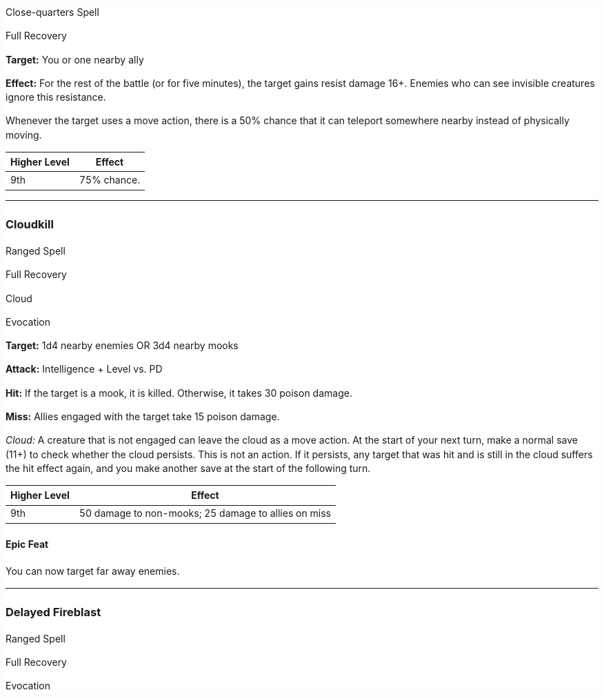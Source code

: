 Close-quarters Spell

Full Recovery

**Target:** You or one nearby ally

**Effect:** For the rest of the battle (or for five minutes), the target gains resist damage 16+. Enemies who can see invisible creatures ignore this resistance.

Whenever the target uses a move action, there is a 50% chance that it can teleport somewhere nearby instead of physically moving.

| Higher Level | Effect |
| --- | --- |
| 9th | 75% chance. |

---

### Cloudkill

Ranged Spell

Full Recovery

Cloud

Evocation

**Target:** 1d4 nearby enemies OR 3d4 nearby mooks

**Attack:** Intelligence + Level vs. PD

**Hit:** If the target is a mook, it is killed. Otherwise, it takes 30 poison damage.

**Miss:** Allies engaged with the target take 15 poison damage.

_Cloud:_ A creature that is not engaged can leave the cloud as a move action. At the start of your next turn, make a normal save (11+) to check whether the cloud persists. This is not an action. If it persists, any target that was hit and is still in the cloud suffers the hit effect again, and you make another save at the start of the following turn.

| Higher Level | Effect |
| --- | --- |
| 9th | 50 damage to non-mooks; 25 damage to allies on miss |

#### Epic Feat

You can now target far away enemies.

---

### Delayed Fireblast

Ranged Spell

Full Recovery

Evocation
